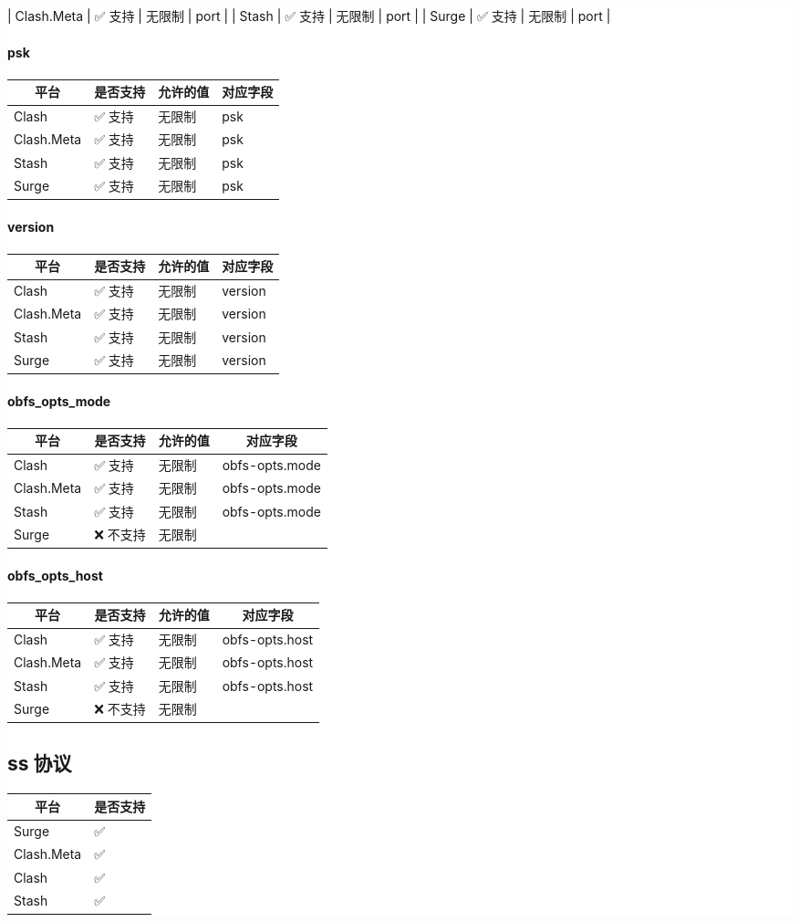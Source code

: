 | Clash.Meta | ✅ 支持 | 无限制 | port |
| Stash | ✅ 支持 | 无限制 | port |
| Surge | ✅ 支持 | 无限制 | port |
#### psk
| 平台 | 是否支持 | 允许的值 | 对应字段 |
| --- | --- | --- | --- |
| Clash | ✅ 支持 | 无限制 | psk |
| Clash.Meta | ✅ 支持 | 无限制 | psk |
| Stash | ✅ 支持 | 无限制 | psk |
| Surge | ✅ 支持 | 无限制 | psk |
#### version
| 平台 | 是否支持 | 允许的值 | 对应字段 |
| --- | --- | --- | --- |
| Clash | ✅ 支持 | 无限制 | version |
| Clash.Meta | ✅ 支持 | 无限制 | version |
| Stash | ✅ 支持 | 无限制 | version |
| Surge | ✅ 支持 | 无限制 | version |
#### obfs_opts_mode
| 平台 | 是否支持 | 允许的值 | 对应字段 |
| --- | --- | --- | --- |
| Clash | ✅ 支持 | 无限制 | obfs-opts.mode |
| Clash.Meta | ✅ 支持 | 无限制 | obfs-opts.mode |
| Stash | ✅ 支持 | 无限制 | obfs-opts.mode |
| Surge | ❌ 不支持 | 无限制 |  |
#### obfs_opts_host
| 平台 | 是否支持 | 允许的值 | 对应字段 |
| --- | --- | --- | --- |
| Clash | ✅ 支持 | 无限制 | obfs-opts.host |
| Clash.Meta | ✅ 支持 | 无限制 | obfs-opts.host |
| Stash | ✅ 支持 | 无限制 | obfs-opts.host |
| Surge | ❌ 不支持 | 无限制 |  |
## ss 协议
| 平台 | 是否支持 |
| --- | --- |
| Surge | ✅ |
| Clash.Meta | ✅ |
| Clash | ✅ |
| Stash | ✅ |
